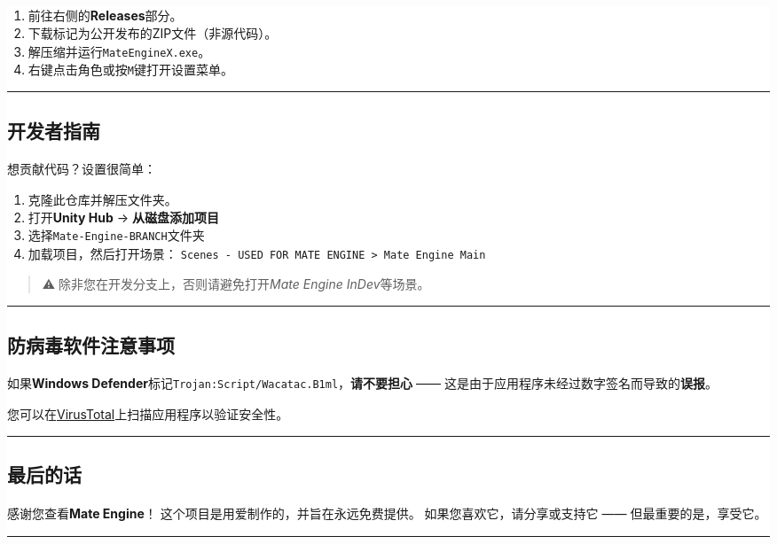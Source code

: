 1. 前往右侧的**Releases**部分。
2. 下载标记为公开发布的ZIP文件（非源代码）。
3. 解压缩并运行`MateEngineX.exe`。
4. 右键点击角色或按`M`键打开设置菜单。

---

## 开发者指南

想贡献代码？设置很简单：

1. 克隆此仓库并解压文件夹。
2. 打开**Unity Hub** → **从磁盘添加项目**
3. 选择`Mate-Engine-BRANCH`文件夹
4. 加载项目，然后打开场景：
   `Scenes - USED FOR MATE ENGINE > Mate Engine Main`

> ⚠️ 除非您在开发分支上，否则请避免打开*Mate Engine InDev*等场景。

---

## 防病毒软件注意事项

如果**Windows Defender**标记`Trojan:Script/Wacatac.B1ml`，**请不要担心** —— 这是由于应用程序未经过数字签名而导致的**误报**。

您可以在[VirusTotal](https://www.virustotal.com/)上扫描应用程序以验证安全性。

---

## 最后的话

感谢您查看**Mate Engine**！
这个项目是用爱制作的，并旨在永远免费提供。
如果您喜欢它，请分享或支持它 —— 但最重要的是，享受它。

--------------------------------------------------------------------

